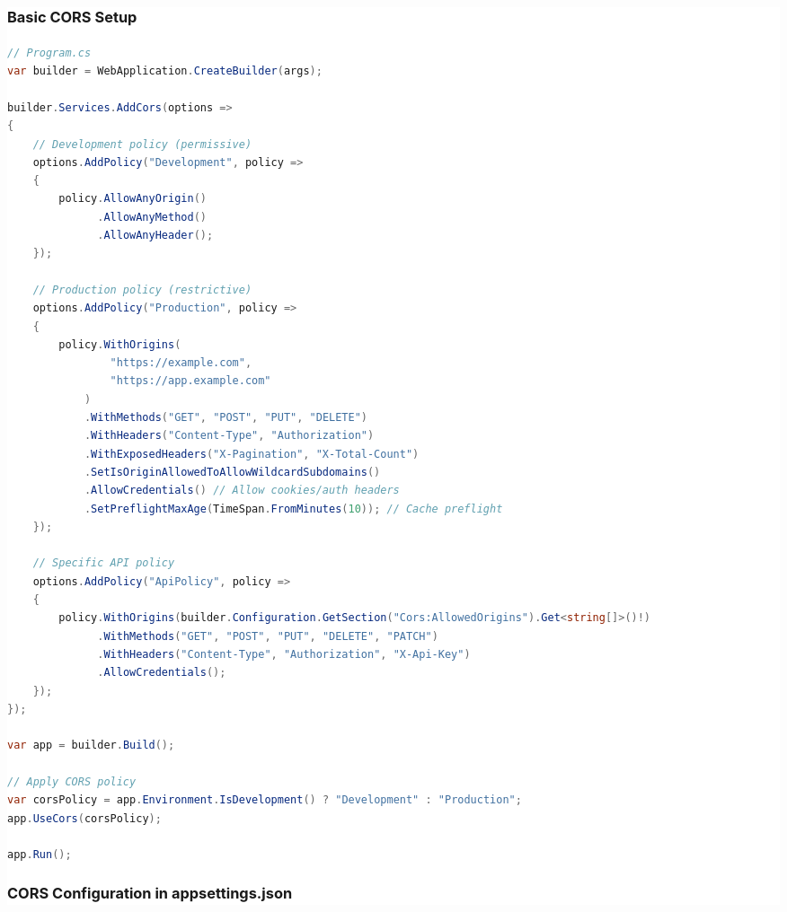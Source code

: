 ### Basic CORS Setup

```csharp
// Program.cs
var builder = WebApplication.CreateBuilder(args);

builder.Services.AddCors(options =>
{
    // Development policy (permissive)
    options.AddPolicy("Development", policy =>
    {
        policy.AllowAnyOrigin()
              .AllowAnyMethod()
              .AllowAnyHeader();
    });

    // Production policy (restrictive)
    options.AddPolicy("Production", policy =>
    {
        policy.WithOrigins(
                "https://example.com",
                "https://app.example.com"
            )
            .WithMethods("GET", "POST", "PUT", "DELETE")
            .WithHeaders("Content-Type", "Authorization")
            .WithExposedHeaders("X-Pagination", "X-Total-Count")
            .SetIsOriginAllowedToAllowWildcardSubdomains()
            .AllowCredentials() // Allow cookies/auth headers
            .SetPreflightMaxAge(TimeSpan.FromMinutes(10)); // Cache preflight
    });

    // Specific API policy
    options.AddPolicy("ApiPolicy", policy =>
    {
        policy.WithOrigins(builder.Configuration.GetSection("Cors:AllowedOrigins").Get<string[]>()!)
              .WithMethods("GET", "POST", "PUT", "DELETE", "PATCH")
              .WithHeaders("Content-Type", "Authorization", "X-Api-Key")
              .AllowCredentials();
    });
});

var app = builder.Build();

// Apply CORS policy
var corsPolicy = app.Environment.IsDevelopment() ? "Development" : "Production";
app.UseCors(corsPolicy);

app.Run();
```

### CORS Configuration in appsettings.json
